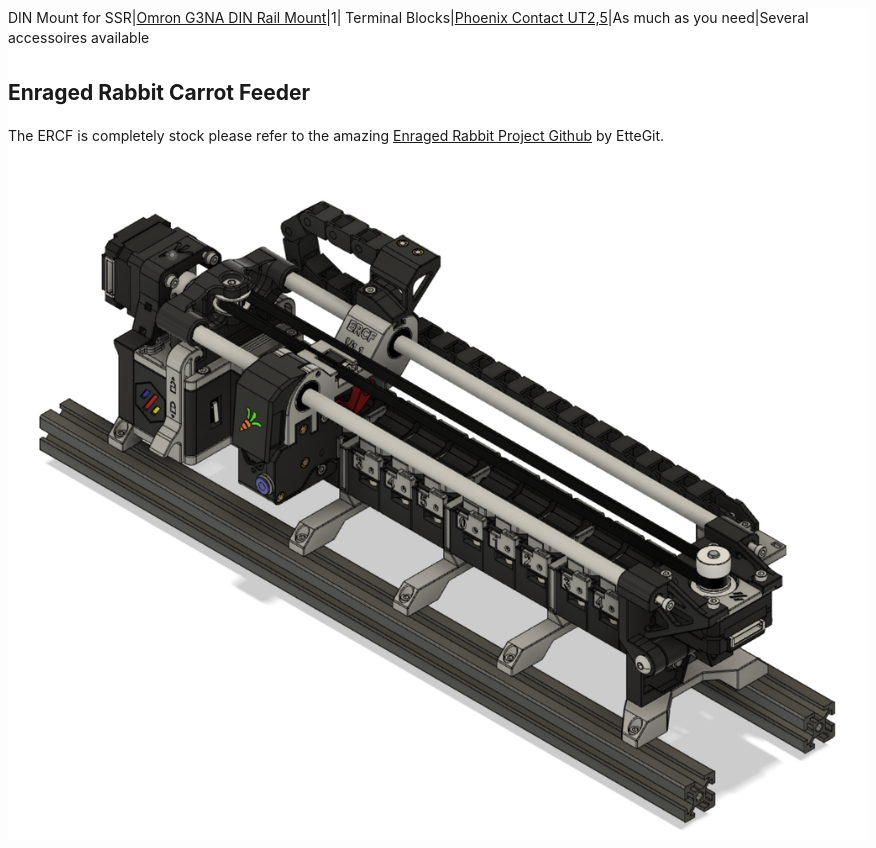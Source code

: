 DIN Mount for SSR|[Omron G3NA DIN Rail Mount](https://nl.rs-online.com/web/p/relay-sockets/8278478/?cm_mmc=NL-PLA-DS3A-_-google-_-PLA_NL_NL_Relays_Whoop-_-(NL:Whoop!)+Relay+Sockets-_-8278478&matchtype=&pla-342943934088&gclid=CjwKCAiAhbeCBhBcEiwAkv2cY1hHD5bc5jkEDy0bZmEPV22O3sgnhxs_zoto_doTzER4sUxc0jh88xoCXFgQAvD_BwE&gclsrc=aw.ds)|1|
Terminal Blocks|[Phoenix Contact UT2,5](https://www.phoenixcontact.com/online/portal/nl/pxc/product_list_pages/!ut/p/z1/xVTfT9swEP5beMij43PjpOYxVBOIAQN1gyYvke04rVnipI7bAH_9nG0vlSDVhKr5wb6Tvvvul-9wjlc4N3yv19zp1vDa61meFGz2dXF1ScktkPsYHi6WC3bxbf7IUoIfcY7zTuoSZ1VZKjaLACWMRIhKViFeAkEllTSmVcRFwke0NK5zG5yZ2tQBDEoE0HBtAuhsW-6k6wOode-Kjq-VlyulSuQ2tt2tN4VTttE-sELUrfzZFx0iMfI-YObvAAQDxeMKEJlVAlGhCDrnEUOkOgfJBY8oMPw0mdNljPPplP_YwwcnhWP2mbeffwh4iPHTXqsB_zCtbXwLlv9Y4Ss45mH-SQ_T9Ak9Kf3tielPW5wvyWnpPxv99bHP6xeCft5u89TPcWucenF49f8GOZ8Mdxzl34CJWV2auri7Ke5Xi7ubYx87_lvOFxl23PImHBOzoVXbneqdKkPbDqFsd8bhjMAhtG-tC0ttlRw3K87S5eI9rl7VHuGpRhVn9B2SSqvat3OUD6uGu6Zh0atG2fV-GL5XzUKww-c1gmfKxZsSb2l6dvYLLIAPAw!!/p0/IZ7_82KCHG41M01P50QBSC8BO7V865=CZ6_82KCHG41M01P50QBSC8BO7V8A1=MEpxc.param.sort.direction!ASC=pxc.param.pager.requested.row.count!10=pxc.param.pager.selected.page!1=pxc.param.sort.field!sort_p-15-01-02-01==/#Z7_82KCHG41M01P50QBSC8BO7V865)|As much as you need|Several accessoires available

## Enraged Rabbit Carrot Feeder

The ERCF is completely stock please refer to the amazing [Enraged Rabbit Project Github](https://github.com/EtteGit/EnragedRabbitProject) by EtteGit.

![ERCF](Images/ercf.png)
